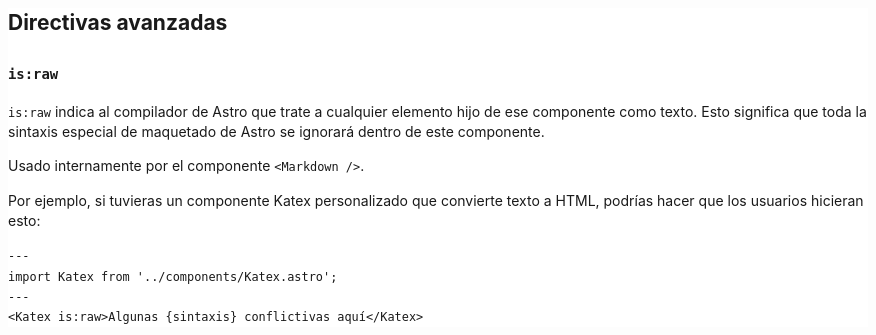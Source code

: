 ## Directivas avanzadas

### `is:raw`

`is:raw` indica al compilador de Astro que trate a cualquier elemento hijo de ese componente como texto. Esto significa que toda la sintaxis especial de maquetado de Astro se ignorará dentro de este componente.

Usado internamente por el componente `<Markdown />`.

Por ejemplo, si tuvieras un componente Katex personalizado que convierte texto a HTML, podrías hacer que los usuarios hicieran esto:

```astro
---
import Katex from '../components/Katex.astro';
---
<Katex is:raw>Algunas {sintaxis} conflictivas aquí</Katex>
```
